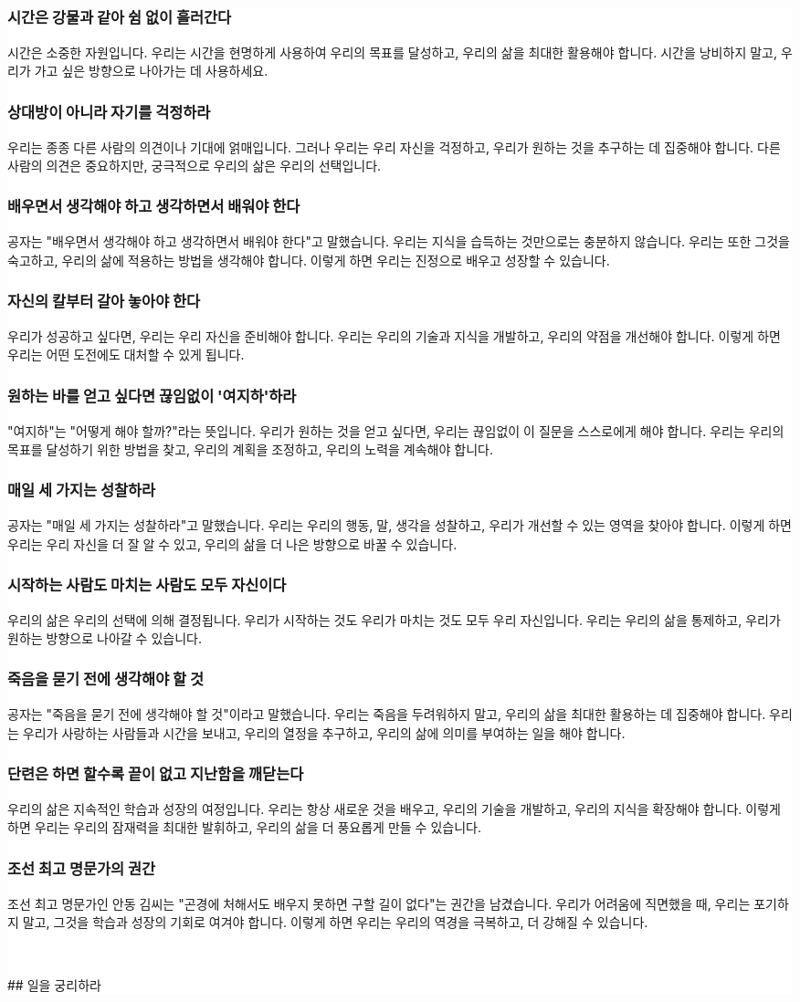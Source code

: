 ### 시간은 강물과 같아 쉼 없이 흘러간다

시간은 소중한 자원입니다. 우리는 시간을 현명하게 사용하여 우리의 목표를 달성하고, 우리의 삶을 최대한 활용해야 합니다. 시간을 낭비하지 말고, 우리가 가고 싶은 방향으로 나아가는 데 사용하세요.

### 상대방이 아니라 자기를 걱정하라

우리는 종종 다른 사람의 의견이나 기대에 얽매입니다. 그러나 우리는 우리 자신을 걱정하고, 우리가 원하는 것을 추구하는 데 집중해야 합니다. 다른 사람의 의견은 중요하지만, 궁극적으로 우리의 삶은 우리의 선택입니다.

### 배우면서 생각해야 하고 생각하면서 배워야 한다

공자는 "배우면서 생각해야 하고 생각하면서 배워야 한다"고 말했습니다. 우리는 지식을 습득하는 것만으로는 충분하지 않습니다. 우리는 또한 그것을 숙고하고, 우리의 삶에 적용하는 방법을 생각해야 합니다. 이렇게 하면 우리는 진정으로 배우고 성장할 수 있습니다.

### 자신의 칼부터 갈아 놓아야 한다

우리가 성공하고 싶다면, 우리는 우리 자신을 준비해야 합니다. 우리는 우리의 기술과 지식을 개발하고, 우리의 약점을 개선해야 합니다. 이렇게 하면 우리는 어떤 도전에도 대처할 수 있게 됩니다.

### 원하는 바를 얻고 싶다면 끊임없이 '여지하'하라

"여지하"는 "어떻게 해야 할까?"라는 뜻입니다. 우리가 원하는 것을 얻고 싶다면, 우리는 끊임없이 이 질문을 스스로에게 해야 합니다. 우리는 우리의 목표를 달성하기 위한 방법을 찾고, 우리의 계획을 조정하고, 우리의 노력을 계속해야 합니다.

### 매일 세 가지는 성찰하라

공자는 "매일 세 가지는 성찰하라"고 말했습니다. 우리는 우리의 행동, 말, 생각을 성찰하고, 우리가 개선할 수 있는 영역을 찾아야 합니다. 이렇게 하면 우리는 우리 자신을 더 잘 알 수 있고, 우리의 삶을 더 나은 방향으로 바꿀 수 있습니다.

### 시작하는 사람도 마치는 사람도 모두 자신이다

우리의 삶은 우리의 선택에 의해 결정됩니다. 우리가 시작하는 것도 우리가 마치는 것도 모두 우리 자신입니다. 우리는 우리의 삶을 통제하고, 우리가 원하는 방향으로 나아갈 수 있습니다.

### 죽음을 묻기 전에 생각해야 할 것

공자는 "죽음을 묻기 전에 생각해야 할 것"이라고 말했습니다. 우리는 죽음을 두려워하지 말고, 우리의 삶을 최대한 활용하는 데 집중해야 합니다. 우리는 우리가 사랑하는 사람들과 시간을 보내고, 우리의 열정을 추구하고, 우리의 삶에 의미를 부여하는 일을 해야 합니다.

### 단련은 하면 할수록 끝이 없고 지난함을 깨닫는다

우리의 삶은 지속적인 학습과 성장의 여정입니다. 우리는 항상 새로운 것을 배우고, 우리의 기술을 개발하고, 우리의 지식을 확장해야 합니다. 이렇게 하면 우리는 우리의 잠재력을 최대한 발휘하고, 우리의 삶을 더 풍요롭게 만들 수 있습니다.

### 조선 최고 명문가의 권간

조선 최고 명문가인 안동 김씨는 "곤경에 처해서도 배우지 못하면 구할 길이 없다"는 권간을 남겼습니다. 우리가 어려움에 직면했을 때, 우리는 포기하지 말고, 그것을 학습과 성장의 기회로 여겨야 합니다. 이렇게 하면 우리는 우리의 역경을 극복하고, 더 강해질 수 있습니다.

<p>&nbsp;</p>
## 일을 궁리하라

